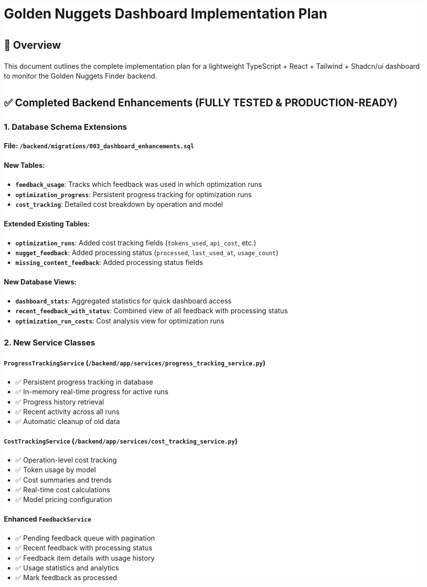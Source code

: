 # Golden Nuggets Dashboard Implementation Plan

## 🎯 Overview

This document outlines the complete implementation plan for a lightweight TypeScript + React + Tailwind + Shadcn/ui dashboard to monitor the Golden Nuggets Finder backend.

## ✅ Completed Backend Enhancements (FULLY TESTED & PRODUCTION-READY)

### 1. Database Schema Extensions
**File: `/backend/migrations/003_dashboard_enhancements.sql`**

#### New Tables:
- **`feedback_usage`**: Tracks which feedback was used in which optimization runs
- **`optimization_progress`**: Persistent progress tracking for optimization runs
- **`cost_tracking`**: Detailed cost breakdown by operation and model

#### Extended Existing Tables:
- **`optimization_runs`**: Added cost tracking fields (`tokens_used`, `api_cost`, etc.)
- **`nugget_feedback`**: Added processing status (`processed`, `last_used_at`, `usage_count`)
- **`missing_content_feedback`**: Added processing status fields

#### New Database Views:
- **`dashboard_stats`**: Aggregated statistics for quick dashboard access
- **`recent_feedback_with_status`**: Combined view of all feedback with processing status
- **`optimization_run_costs`**: Cost analysis view for optimization runs

### 2. New Service Classes

#### **`ProgressTrackingService`** (`/backend/app/services/progress_tracking_service.py`)
- ✅ Persistent progress tracking in database
- ✅ In-memory real-time progress for active runs  
- ✅ Progress history retrieval
- ✅ Recent activity across all runs
- ✅ Automatic cleanup of old data

#### **`CostTrackingService`** (`/backend/app/services/cost_tracking_service.py`)
- ✅ Operation-level cost tracking
- ✅ Token usage by model
- ✅ Cost summaries and trends
- ✅ Real-time cost calculations
- ✅ Model pricing configuration

#### **Enhanced `FeedbackService`**
- ✅ Pending feedback queue with pagination
- ✅ Recent feedback with processing status
- ✅ Feedback item details with usage history
- ✅ Usage statistics and analytics
- ✅ Mark feedback as processed
